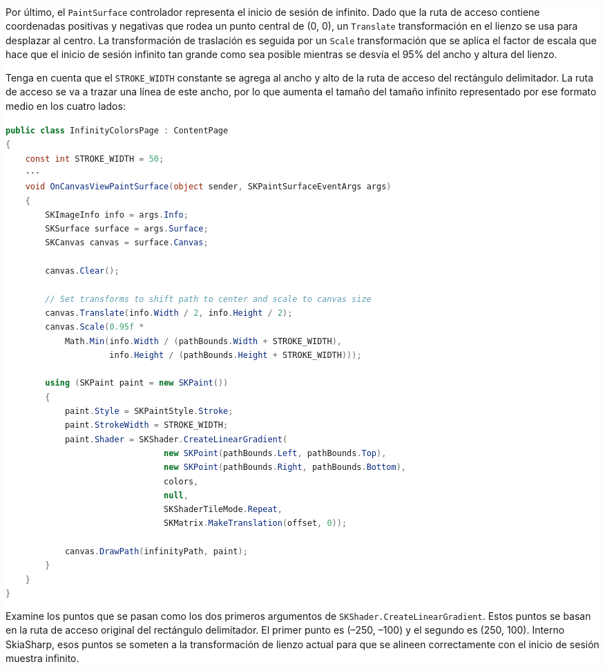 Por último, el `PaintSurface` controlador representa el inicio de sesión de infinito. Dado que la ruta de acceso contiene coordenadas positivas y negativas que rodea un punto central de (0, 0), un `Translate` transformación en el lienzo se usa para desplazar al centro. La transformación de traslación es seguida por un `Scale` transformación que se aplica el factor de escala que hace que el inicio de sesión infinito tan grande como sea posible mientras se desvía el 95% del ancho y altura del lienzo. 

Tenga en cuenta que el `STROKE_WIDTH` constante se agrega al ancho y alto de la ruta de acceso del rectángulo delimitador. La ruta de acceso se va a trazar una línea de este ancho, por lo que aumenta el tamaño del tamaño infinito representado por ese formato medio en los cuatro lados:

```csharp
public class InfinityColorsPage : ContentPage
{
    const int STROKE_WIDTH = 50;
    ···
    void OnCanvasViewPaintSurface(object sender, SKPaintSurfaceEventArgs args)
    {
        SKImageInfo info = args.Info;
        SKSurface surface = args.Surface;
        SKCanvas canvas = surface.Canvas;

        canvas.Clear();

        // Set transforms to shift path to center and scale to canvas size
        canvas.Translate(info.Width / 2, info.Height / 2);
        canvas.Scale(0.95f * 
            Math.Min(info.Width / (pathBounds.Width + STROKE_WIDTH),
                     info.Height / (pathBounds.Height + STROKE_WIDTH)));

        using (SKPaint paint = new SKPaint())
        {
            paint.Style = SKPaintStyle.Stroke;
            paint.StrokeWidth = STROKE_WIDTH;
            paint.Shader = SKShader.CreateLinearGradient(
                                new SKPoint(pathBounds.Left, pathBounds.Top),
                                new SKPoint(pathBounds.Right, pathBounds.Bottom),
                                colors,
                                null,
                                SKShaderTileMode.Repeat,
                                SKMatrix.MakeTranslation(offset, 0));

            canvas.DrawPath(infinityPath, paint);
        }
    }
}
```

Examine los puntos que se pasan como los dos primeros argumentos de `SKShader.CreateLinearGradient`. Estos puntos se basan en la ruta de acceso original del rectángulo delimitador. El primer punto es (&ndash;250, &ndash;100) y el segundo es (250, 100). Interno SkiaSharp, esos puntos se someten a la transformación de lienzo actual para que se alineen correctamente con el inicio de sesión muestra infinito.
